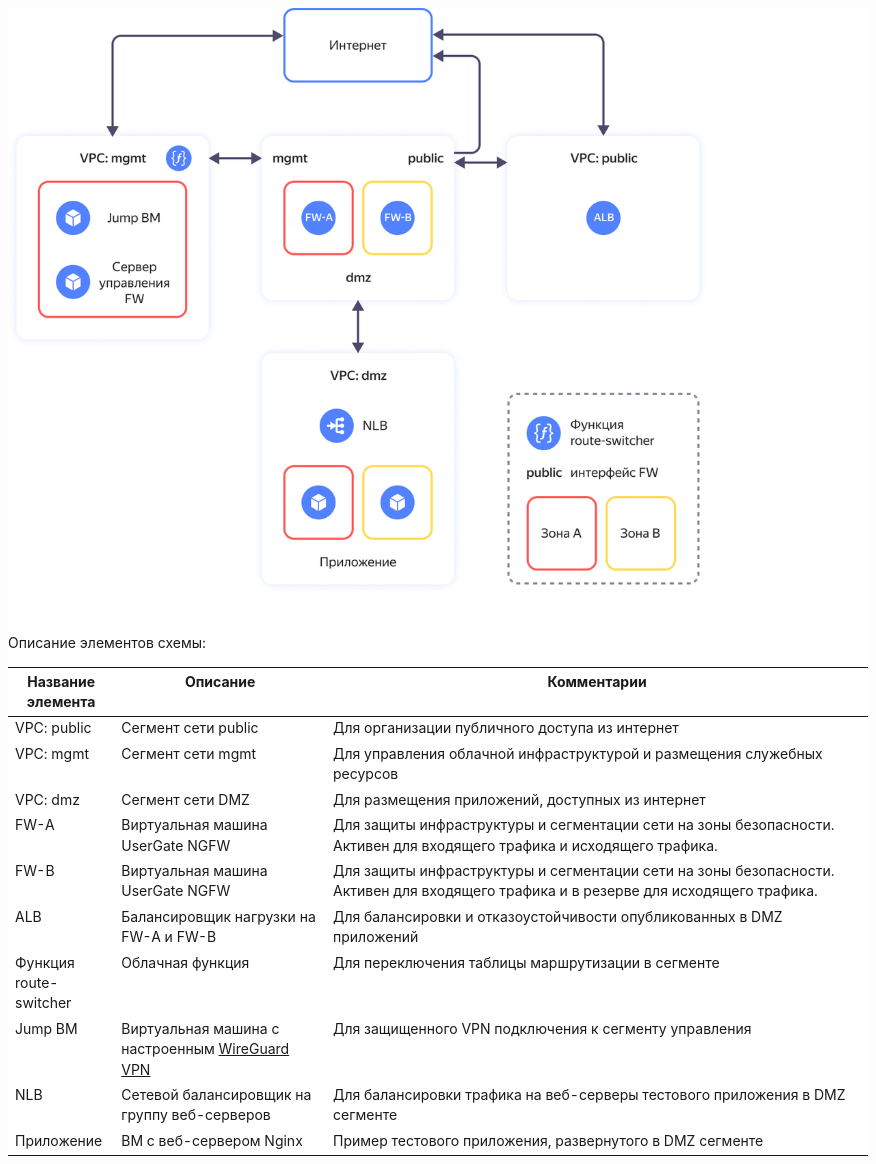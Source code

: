 <img src="./images/hld.png" alt="Архитектура решения" width="700"/>
<br><br>

Описание элементов схемы:

| Название элемента | Описание | Комментарии |
| ----------- | ----------- | ----------- | 
| VPC: public | Сегмент сети public | Для организации публичного доступа из интернет | 
| VPC: mgmt | Сегмент сети mgmt | Для управления облачной инфраструктурой и размещения служебных ресурсов | 
| VPC: dmz | Сегмент сети DMZ | Для размещения приложений, доступных из интернет | 
| FW-A | Виртуальная машина UserGate NGFW | Для защиты инфраструктуры и сегментации сети на зоны безопасности. Активен для входящего трафика и исходящего трафика. |
| FW-B | Виртуальная машина UserGate NGFW | Для защиты инфраструктуры и сегментации сети на зоны безопасности. Активен для входящего трафика и в резерве для исходящего трафика. |
| ALB | Балансировщик нагрузки на FW-A и FW-B | Для балансировки и отказоустойчивости опубликованных в DMZ приложений |
| Функция route-switcher | Облачная функция | Для переключения таблицы маршрутизации в сегменте | 
| Jump ВМ | Виртуальная машина c настроенным [WireGuard VPN](https://www.wireguard.com/) | Для защищенного VPN подключения к сегменту управления |
| NLB | Сетевой балансировщик на группу веб-серверов | Для балансировки трафика на веб-серверы тестового приложения в DMZ сегменте |
| Приложение | ВМ с веб-сервером Nginx | Пример тестового приложения, развернутого в DMZ сегменте |
